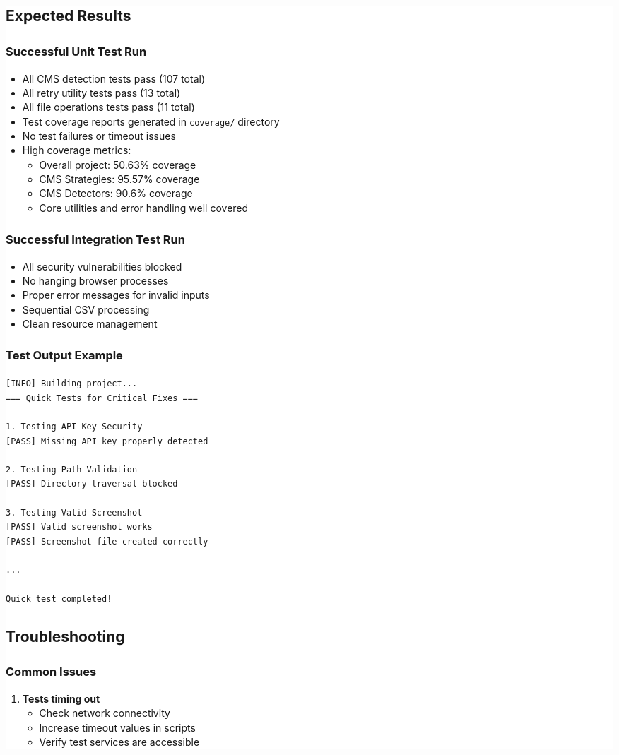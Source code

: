## Expected Results

### Successful Unit Test Run
- All CMS detection tests pass (107 total)
- All retry utility tests pass (13 total)
- All file operations tests pass (11 total)
- Test coverage reports generated in `coverage/` directory
- No test failures or timeout issues
- High coverage metrics:
  - Overall project: 50.63% coverage
  - CMS Strategies: 95.57% coverage  
  - CMS Detectors: 90.6% coverage
  - Core utilities and error handling well covered

### Successful Integration Test Run
- All security vulnerabilities blocked
- No hanging browser processes
- Proper error messages for invalid inputs
- Sequential CSV processing
- Clean resource management

### Test Output Example
```
[INFO] Building project...
=== Quick Tests for Critical Fixes ===

1. Testing API Key Security
[PASS] Missing API key properly detected

2. Testing Path Validation  
[PASS] Directory traversal blocked

3. Testing Valid Screenshot
[PASS] Valid screenshot works
[PASS] Screenshot file created correctly

...

Quick test completed!
```

## Troubleshooting

### Common Issues

1. **Tests timing out**
   - Check network connectivity
   - Increase timeout values in scripts
   - Verify test services are accessible
